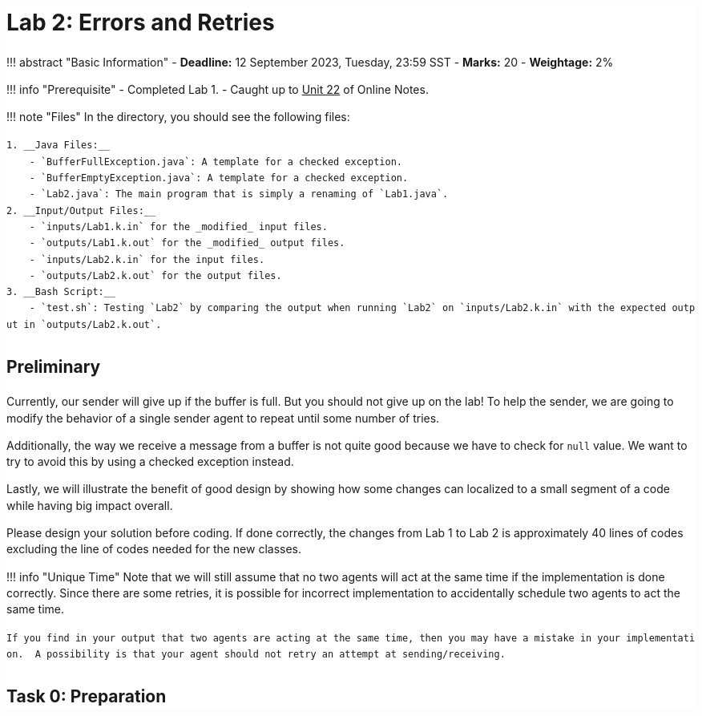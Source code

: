 # Lab 2: Errors and Retries

!!! abstract "Basic Information"
    - __Deadline:__ 12 September 2023, Tuesday, 23:59 SST
    - __Marks:__ 20
    - __Weightage:__ 2%

!!! info "Prerequisite"
    - Completed Lab 1.
    - Caught up to [Unit 22](../22-exception.md) of Online Notes.

!!! note "Files"
    In the directory, you should see the following files:

    1. __Java Files:__
        - `BufferFullException.java`: A template for a checked exception.
        - `BufferEmptyException.java`: A template for a checked exception.
        - `Lab2.java`: The main program that is simply a renaming of `Lab1.java`.
    2. __Input/Output Files:__
        - `inputs/Lab1.k.in` for the _modified_ input files.
        - `outputs/Lab1.k.out` for the _modified_ output files.
        - `inputs/Lab2.k.in` for the input files.
        - `outputs/Lab2.k.out` for the output files.
    3. __Bash Script:__
        - `test.sh`: Testing `Lab2` by comparing the output when running `Lab2` on `inputs/Lab2.k.in` with the expected output in `outputs/Lab2.k.out`.

## Preliminary

Currently, our sender will give up if the buffer is full.  But you should not give up on the lab!  To help the sender, we are going to modify the behavior of a single sender agent to repeat until some number of tries.

Additionally, the way we receive a message from a buffer is not quite good because we have to check for `null` value.  We want to try to avoid this by using a checked exception instead.

Lastly, we will illustrate the benefit of good design by showing how some changes can localized to a small segment of a code while having big impact overall.

Please design your solution before coding.  If done correctly, the changes from Lab 1 to Lab 2 is approximately 40 lines of codes excluding the line of codes needed for the new classes.

!!! info "Unique Time"
    Note that we will still assume that no two agents will act at the same time if the implementation is done correctly.  Since there are some retries, it is possible for incorrect implementation to accidentally schedule two agents to act the same time.

    If you find in your output that two agents are acting at the same time, then you may have a mistake in your implementation.  A possibility is that your agent should not retry an attempt at sending/receiving.

## Task 0: Preparation
